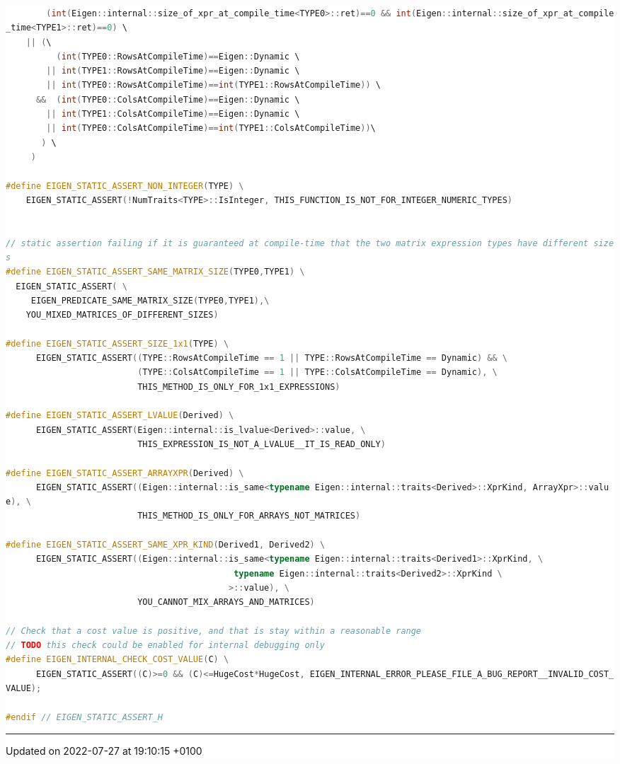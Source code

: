 ```cpp
        (int(Eigen::internal::size_of_xpr_at_compile_time<TYPE0>::ret)==0 && int(Eigen::internal::size_of_xpr_at_compile_time<TYPE1>::ret)==0) \
    || (\
          (int(TYPE0::RowsAtCompileTime)==Eigen::Dynamic \
        || int(TYPE1::RowsAtCompileTime)==Eigen::Dynamic \
        || int(TYPE0::RowsAtCompileTime)==int(TYPE1::RowsAtCompileTime)) \
      &&  (int(TYPE0::ColsAtCompileTime)==Eigen::Dynamic \
        || int(TYPE1::ColsAtCompileTime)==Eigen::Dynamic \
        || int(TYPE0::ColsAtCompileTime)==int(TYPE1::ColsAtCompileTime))\
       ) \
     )

#define EIGEN_STATIC_ASSERT_NON_INTEGER(TYPE) \
    EIGEN_STATIC_ASSERT(!NumTraits<TYPE>::IsInteger, THIS_FUNCTION_IS_NOT_FOR_INTEGER_NUMERIC_TYPES)


// static assertion failing if it is guaranteed at compile-time that the two matrix expression types have different sizes
#define EIGEN_STATIC_ASSERT_SAME_MATRIX_SIZE(TYPE0,TYPE1) \
  EIGEN_STATIC_ASSERT( \
     EIGEN_PREDICATE_SAME_MATRIX_SIZE(TYPE0,TYPE1),\
    YOU_MIXED_MATRICES_OF_DIFFERENT_SIZES)

#define EIGEN_STATIC_ASSERT_SIZE_1x1(TYPE) \
      EIGEN_STATIC_ASSERT((TYPE::RowsAtCompileTime == 1 || TYPE::RowsAtCompileTime == Dynamic) && \
                          (TYPE::ColsAtCompileTime == 1 || TYPE::ColsAtCompileTime == Dynamic), \
                          THIS_METHOD_IS_ONLY_FOR_1x1_EXPRESSIONS)

#define EIGEN_STATIC_ASSERT_LVALUE(Derived) \
      EIGEN_STATIC_ASSERT(Eigen::internal::is_lvalue<Derived>::value, \
                          THIS_EXPRESSION_IS_NOT_A_LVALUE__IT_IS_READ_ONLY)

#define EIGEN_STATIC_ASSERT_ARRAYXPR(Derived) \
      EIGEN_STATIC_ASSERT((Eigen::internal::is_same<typename Eigen::internal::traits<Derived>::XprKind, ArrayXpr>::value), \
                          THIS_METHOD_IS_ONLY_FOR_ARRAYS_NOT_MATRICES)

#define EIGEN_STATIC_ASSERT_SAME_XPR_KIND(Derived1, Derived2) \
      EIGEN_STATIC_ASSERT((Eigen::internal::is_same<typename Eigen::internal::traits<Derived1>::XprKind, \
                                             typename Eigen::internal::traits<Derived2>::XprKind \
                                            >::value), \
                          YOU_CANNOT_MIX_ARRAYS_AND_MATRICES)

// Check that a cost value is positive, and that is stay within a reasonable range
// TODO this check could be enabled for internal debugging only
#define EIGEN_INTERNAL_CHECK_COST_VALUE(C) \
      EIGEN_STATIC_ASSERT((C)>=0 && (C)<=HugeCost*HugeCost, EIGEN_INTERNAL_ERROR_PLEASE_FILE_A_BUG_REPORT__INVALID_COST_VALUE);

#endif // EIGEN_STATIC_ASSERT_H
```


-------------------------------

Updated on 2022-07-27 at 19:10:15 +0100
